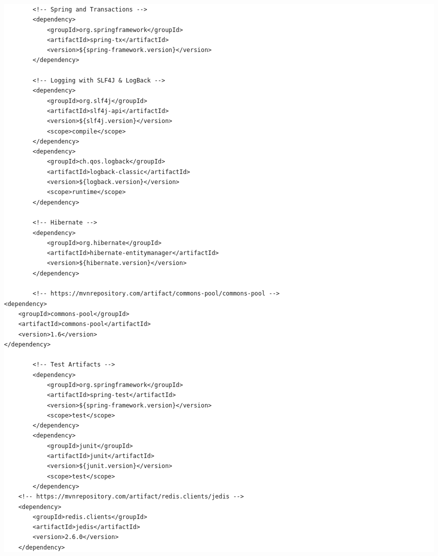 			<!-- Spring and Transactions -->
			<dependency>
				<groupId>org.springframework</groupId>
				<artifactId>spring-tx</artifactId>
				<version>${spring-framework.version}</version>
			</dependency>
	
			<!-- Logging with SLF4J & LogBack -->
			<dependency>
				<groupId>org.slf4j</groupId>
				<artifactId>slf4j-api</artifactId>
				<version>${slf4j.version}</version>
				<scope>compile</scope>
			</dependency>
			<dependency>
				<groupId>ch.qos.logback</groupId>
				<artifactId>logback-classic</artifactId>
				<version>${logback.version}</version>
				<scope>runtime</scope>
			</dependency>
	
			<!-- Hibernate -->
			<dependency>
				<groupId>org.hibernate</groupId>
				<artifactId>hibernate-entitymanager</artifactId>
				<version>${hibernate.version}</version>
			</dependency>
	
			<!-- https://mvnrepository.com/artifact/commons-pool/commons-pool -->
	<dependency>
	    <groupId>commons-pool</groupId>
	    <artifactId>commons-pool</artifactId>
	    <version>1.6</version>
	</dependency>
			
			<!-- Test Artifacts -->
			<dependency>
				<groupId>org.springframework</groupId>
				<artifactId>spring-test</artifactId>
				<version>${spring-framework.version}</version>
				<scope>test</scope>
			</dependency>
			<dependency>
				<groupId>junit</groupId>
				<artifactId>junit</artifactId>
				<version>${junit.version}</version>
				<scope>test</scope>
			</dependency>
		<!-- https://mvnrepository.com/artifact/redis.clients/jedis -->
		<dependency>
		    <groupId>redis.clients</groupId>
		    <artifactId>jedis</artifactId>
		    <version>2.6.0</version>
		</dependency>
	